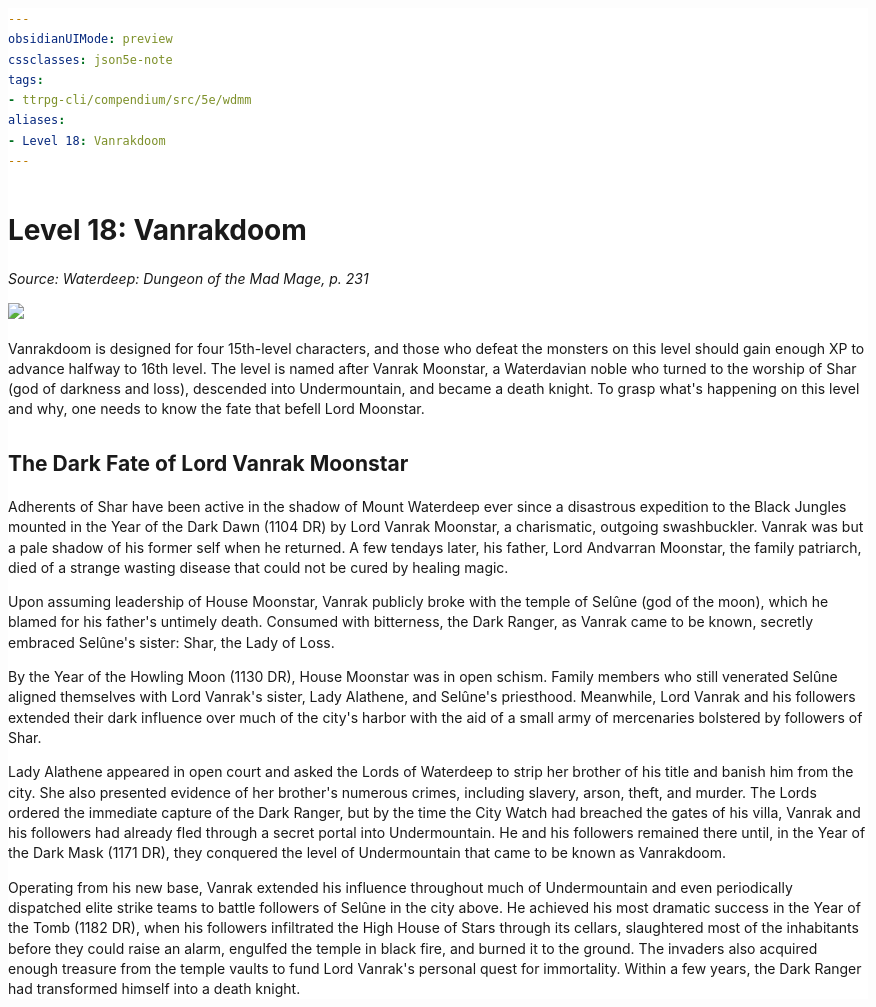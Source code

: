 ```yaml
---
obsidianUIMode: preview
cssclasses: json5e-note
tags:
- ttrpg-cli/compendium/src/5e/wdmm
aliases:
- Level 18: Vanrakdoom
---
```

# Level 18: Vanrakdoom
*Source: Waterdeep: Dungeon of the Mad Mage, p. 231* 

![](/3-Mechanics/CLI/Compendium/adventures/waterdeep-dungeon-of-the-mad-mage/img/057-18-01.webp#center)

Vanrakdoom is designed for four 15th-level characters, and those who defeat the monsters on this level should gain enough XP to advance halfway to 16th level. The level is named after Vanrak Moonstar, a Waterdavian noble who turned to the worship of Shar (god of darkness and loss), descended into Undermountain, and became a death knight. To grasp what's happening on this level and why, one needs to know the fate that befell Lord Moonstar.

## The Dark Fate of Lord Vanrak Moonstar

Adherents of Shar have been active in the shadow of Mount Waterdeep ever since a disastrous expedition to the Black Jungles mounted in the Year of the Dark Dawn (1104 DR) by Lord Vanrak Moonstar, a charismatic, outgoing swashbuckler. Vanrak was but a pale shadow of his former self when he returned. A few tendays later, his father, Lord Andvarran Moonstar, the family patriarch, died of a strange wasting disease that could not be cured by healing magic.

Upon assuming leadership of House Moonstar, Vanrak publicly broke with the temple of Selûne (god of the moon), which he blamed for his father's untimely death. Consumed with bitterness, the Dark Ranger, as Vanrak came to be known, secretly embraced Selûne's sister: Shar, the Lady of Loss.

By the Year of the Howling Moon (1130 DR), House Moonstar was in open schism. Family members who still venerated Selûne aligned themselves with Lord Vanrak's sister, Lady Alathene, and Selûne's priesthood. Meanwhile, Lord Vanrak and his followers extended their dark influence over much of the city's harbor with the aid of a small army of mercenaries bolstered by followers of Shar.

Lady Alathene appeared in open court and asked the Lords of Waterdeep to strip her brother of his title and banish him from the city. She also presented evidence of her brother's numerous crimes, including slavery, arson, theft, and murder. The Lords ordered the immediate capture of the Dark Ranger, but by the time the City Watch had breached the gates of his villa, Vanrak and his followers had already fled through a secret portal into Undermountain. He and his followers remained there until, in the Year of the Dark Mask (1171 DR), they conquered the level of Undermountain that came to be known as Vanrakdoom.

Operating from his new base, Vanrak extended his influence throughout much of Undermountain and even periodically dispatched elite strike teams to battle followers of Selûne in the city above. He achieved his most dramatic success in the Year of the Tomb (1182 DR), when his followers infiltrated the High House of Stars through its cellars, slaughtered most of the inhabitants before they could raise an alarm, engulfed the temple in black fire, and burned it to the ground. The invaders also acquired enough treasure from the temple vaults to fund Lord Vanrak's personal quest for immortality. Within a few years, the Dark Ranger had transformed himself into a death knight.
